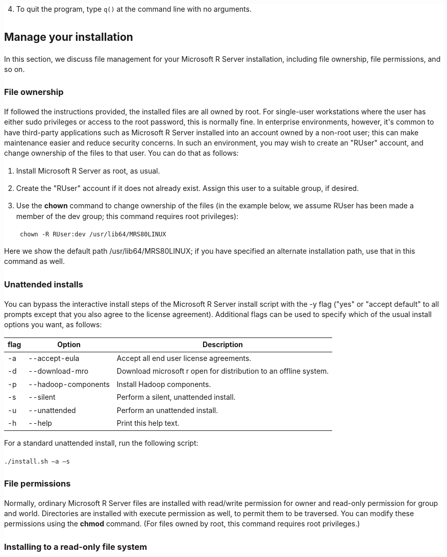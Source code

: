 4. To quit the program, type `q()` at the command line with no arguments.

<a name="manage-installation"></a>
## Manage your installation

In this section, we discuss file management for your Microsoft R Server installation, including file ownership, file permissions, and so on.

### File ownership

If followed the instructions provided, the installed files are all owned by root. For single-user workstations where the user has either sudo privileges or access to the root password, this is normally fine. In enterprise environments, however, it's common to have third-party applications such as Microsoft R Server installed into an account owned by a non-root user; this can make maintenance easier and reduce security concerns. In such an environment, you may wish to create an "RUser" account, and change ownership of the files to that user. You can do that as follows:

1. Install Microsoft R Server as root, as usual.
2. Create the "RUser" account if it does not already exist. Assign this user to a suitable group, if desired.
3. Use the **chown** command to change ownership of the files (in the example below, we assume RUser has been made a member of the dev group; this command requires root privileges):

		chown -R RUser:dev /usr/lib64/MRS80LINUX

Here we show the default path /usr/lib64/MRS80LINUX; if you have specified an alternate installation path, use that in this command as well.

### Unattended installs

You can bypass the interactive install steps of the Microsoft R Server install script with the -y flag ("yes" or "accept default" to all prompts except that you also agree to the license agreement). Additional flags can be used to specify which of the usual install options you want, as follows:

flag | Option | Description
-----|--------|------------
 -a | --accept-eula | Accept all end user license agreements.
 -d | --download-mro |  Download microsoft r open for distribution to an offline system.
 -p | --hadoop-components | Install Hadoop components.
 -s | --silent | Perform a silent, unattended install.
 -u | --unattended | Perform an unattended install.
 -h | --help | Print this help text.

For a standard unattended install, run the following script:

	./install.sh –a –s

### File permissions

Normally, ordinary Microsoft R Server files are installed with read/write permission for owner and read-only permission for group and world. Directories are installed with execute permission as well, to permit them to be traversed. You can modify these permissions using the **chmod** command. (For files owned by root, this command requires root privileges.)

### Installing to a read-only file system
